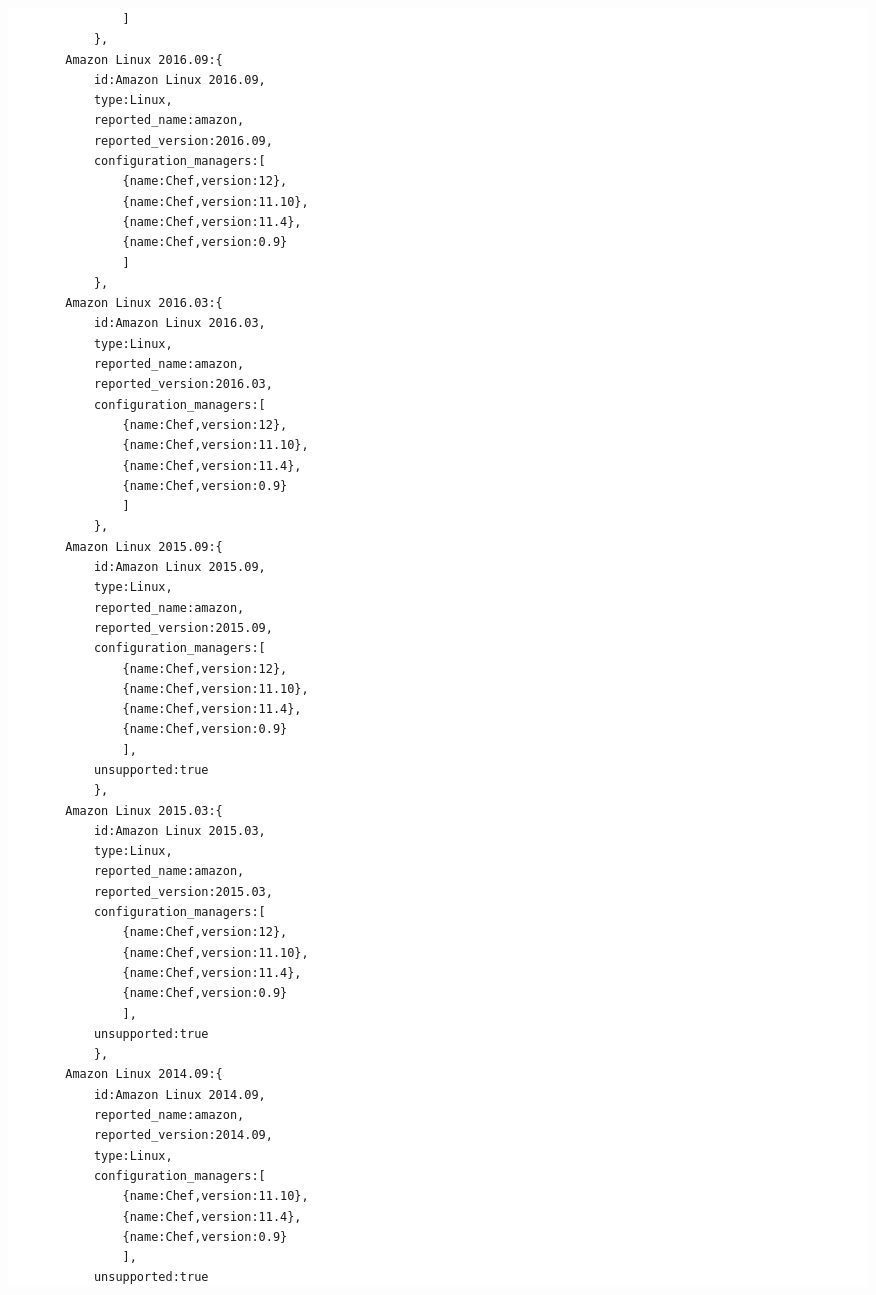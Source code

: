 ```
                ]
            },
        Amazon Linux 2016.09:{
            id:Amazon Linux 2016.09,
            type:Linux,
            reported_name:amazon,
            reported_version:2016.09,
            configuration_managers:[
                {name:Chef,version:12},
                {name:Chef,version:11.10},
                {name:Chef,version:11.4},
                {name:Chef,version:0.9}
                ]
            },
        Amazon Linux 2016.03:{
            id:Amazon Linux 2016.03,
            type:Linux,
            reported_name:amazon,
            reported_version:2016.03,
            configuration_managers:[
                {name:Chef,version:12},
                {name:Chef,version:11.10},
                {name:Chef,version:11.4},
                {name:Chef,version:0.9}
                ]
            },
        Amazon Linux 2015.09:{
            id:Amazon Linux 2015.09,
            type:Linux,
            reported_name:amazon,
            reported_version:2015.09,
            configuration_managers:[
                {name:Chef,version:12},
                {name:Chef,version:11.10},
                {name:Chef,version:11.4},
                {name:Chef,version:0.9}
                ],
            unsupported:true
            },
        Amazon Linux 2015.03:{
            id:Amazon Linux 2015.03,
            type:Linux,
            reported_name:amazon,
            reported_version:2015.03,
            configuration_managers:[
                {name:Chef,version:12},
                {name:Chef,version:11.10},
                {name:Chef,version:11.4},
                {name:Chef,version:0.9}
                ],
            unsupported:true
            },
        Amazon Linux 2014.09:{
            id:Amazon Linux 2014.09,
            reported_name:amazon,
            reported_version:2014.09,
            type:Linux,
            configuration_managers:[
                {name:Chef,version:11.10},
                {name:Chef,version:11.4},
                {name:Chef,version:0.9}
                ],
            unsupported:true
```